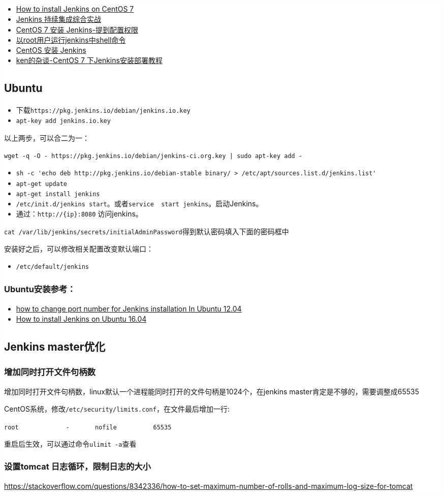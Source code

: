 - [How to install Jenkins on CentOS 7](https://www.hugeserver.com/kb/how-install-jenkins-centos7/)
- [Jenkins 持续集成综合实战](https://blog.csdn.net/kefengwang/article/details/54233584)
- [CentOS 7 安装 Jenkins-提到配置权限](https://www.cnblogs.com/stulzq/p/9291237.html)
- [以root用户运行jenkins中shell命令](https://blog.csdn.net/wzqnls/article/details/78506149)
- [CentOS 安装 Jenkins](https://segmentfault.com/a/1190000004639325)
- [ken的杂谈-CentOS 7 下Jenkins安装部署教程](https://ken.io/note/centos7-jenkins-install-tutorial)

## Ubuntu

- 下载`https://pkg.jenkins.io/debian/jenkins.io.key`
- `apt-key add jenkins.io.key`

以上两步，可以合二为一：

```
wget -q -O - https://pkg.jenkins.io/debian/jenkins-ci.org.key | sudo apt-key add -
```

- `sh -c 'echo deb http://pkg.jenkins.io/debian-stable binary/ > /etc/apt/sources.list.d/jenkins.list'`
- `apt-get update`
- `apt-get install jenkins`
- `/etc/init.d/jenkins start`。或者`service  start jenkins`。启动Jenkins。
- 通过：`http://{ip}:8080` 访问jenkins。

`cat /var/lib/jenkins/secrets/initialAdminPassword`得到默认密码填入下面的密码框中

安装好之后，可以修改相关配置改变默认端口：
- `/etc/default/jenkins`

### Ubuntu安装参考：

- [how to change port number for Jenkins installation In Ubuntu 12.04](https://stackoverflow.com/questions/28340877/how-to-change-port-number-for-jenkins-installation-in-ubuntu-12-04)
- [How to install Jenkins on Ubuntu 16.04](https://www.hugeserver.com/kb/install-jenkins-ubuntu-16-04/)

## Jenkins master优化

### 增加同时打开文件句柄数
增加同时打开文件句柄数，linux默认一个进程能同时打开的文件句柄是1024个，在jenkins master肯定是不够的，需要调整成65535

CentOS系统，修改`/etc/security/limits.conf`，在文件最后增加一行:

```
root             -       nofile          65535
```

重启后生效，可以通过命令`ulimit -a`查看

### 设置tomcat 日志循环，限制日志的大小

https://stackoverflow.com/questions/8342336/how-to-set-maximum-number-of-rolls-and-maximum-log-size-for-tomcat
